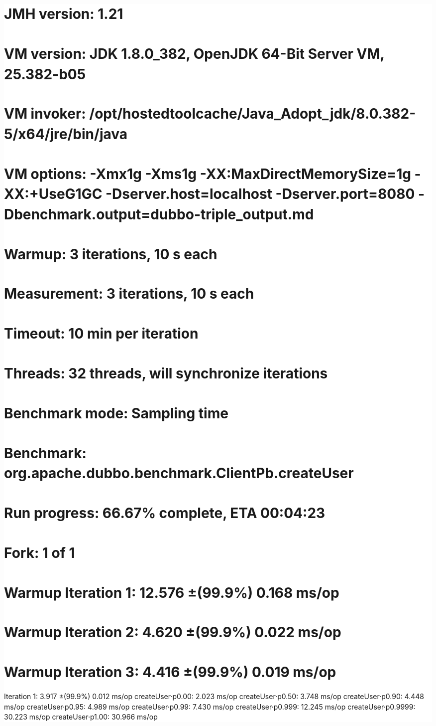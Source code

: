 
# JMH version: 1.21
# VM version: JDK 1.8.0_382, OpenJDK 64-Bit Server VM, 25.382-b05
# VM invoker: /opt/hostedtoolcache/Java_Adopt_jdk/8.0.382-5/x64/jre/bin/java
# VM options: -Xmx1g -Xms1g -XX:MaxDirectMemorySize=1g -XX:+UseG1GC -Dserver.host=localhost -Dserver.port=8080 -Dbenchmark.output=dubbo-triple_output.md
# Warmup: 3 iterations, 10 s each
# Measurement: 3 iterations, 10 s each
# Timeout: 10 min per iteration
# Threads: 32 threads, will synchronize iterations
# Benchmark mode: Sampling time
# Benchmark: org.apache.dubbo.benchmark.ClientPb.createUser

# Run progress: 66.67% complete, ETA 00:04:23
# Fork: 1 of 1
# Warmup Iteration   1: 12.576 ±(99.9%) 0.168 ms/op
# Warmup Iteration   2: 4.620 ±(99.9%) 0.022 ms/op
# Warmup Iteration   3: 4.416 ±(99.9%) 0.019 ms/op
Iteration   1: 3.917 ±(99.9%) 0.012 ms/op
                 createUser·p0.00:   2.023 ms/op
                 createUser·p0.50:   3.748 ms/op
                 createUser·p0.90:   4.448 ms/op
                 createUser·p0.95:   4.989 ms/op
                 createUser·p0.99:   7.430 ms/op
                 createUser·p0.999:  12.245 ms/op
                 createUser·p0.9999: 30.223 ms/op
                 createUser·p1.00:   30.966 ms/op
